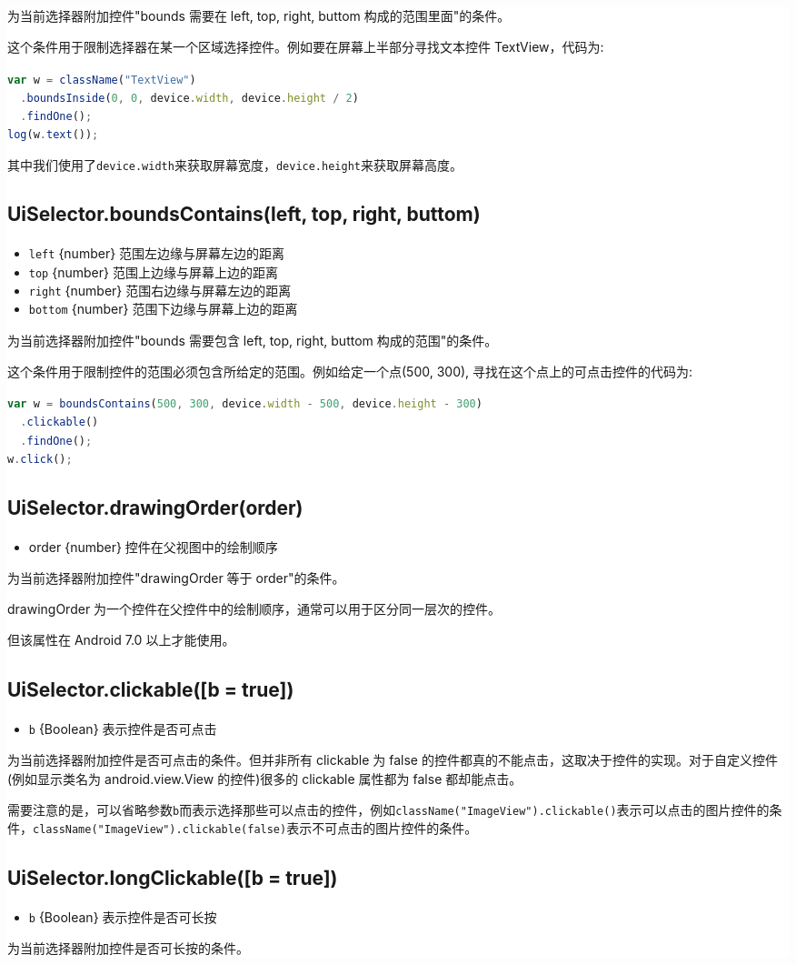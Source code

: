 为当前选择器附加控件"bounds 需要在 left, top, right, buttom 构成的范围里面"的条件。

这个条件用于限制选择器在某一个区域选择控件。例如要在屏幕上半部分寻找文本控件 TextView，代码为:

```js
var w = className("TextView")
  .boundsInside(0, 0, device.width, device.height / 2)
  .findOne();
log(w.text());
```

其中我们使用了`device.width`来获取屏幕宽度，`device.height`来获取屏幕高度。

## UiSelector.boundsContains(left, top, right, buttom)

- `left` \{number} 范围左边缘与屏幕左边的距离
- `top` \{number} 范围上边缘与屏幕上边的距离
- `right` \{number} 范围右边缘与屏幕左边的距离
- `bottom` \{number} 范围下边缘与屏幕上边的距离

为当前选择器附加控件"bounds 需要包含 left, top, right, buttom 构成的范围"的条件。

这个条件用于限制控件的范围必须包含所给定的范围。例如给定一个点(500, 300), 寻找在这个点上的可点击控件的代码为:

```js
var w = boundsContains(500, 300, device.width - 500, device.height - 300)
  .clickable()
  .findOne();
w.click();
```

## UiSelector.drawingOrder(order)

- order \{number} 控件在父视图中的绘制顺序

为当前选择器附加控件"drawingOrder 等于 order"的条件。

drawingOrder 为一个控件在父控件中的绘制顺序，通常可以用于区分同一层次的控件。

但该属性在 Android 7.0 以上才能使用。

## UiSelector.clickable([b = true])

- `b` \{Boolean} 表示控件是否可点击

为当前选择器附加控件是否可点击的条件。但并非所有 clickable 为 false 的控件都真的不能点击，这取决于控件的实现。对于自定义控件(例如显示类名为 android.view.View 的控件)很多的 clickable 属性都为 false 都却能点击。

需要注意的是，可以省略参数`b`而表示选择那些可以点击的控件，例如`className("ImageView").clickable()`表示可以点击的图片控件的条件，`className("ImageView").clickable(false)`表示不可点击的图片控件的条件。

## UiSelector.longClickable([b = true])

- `b` \{Boolean} 表示控件是否可长按

为当前选择器附加控件是否可长按的条件。
